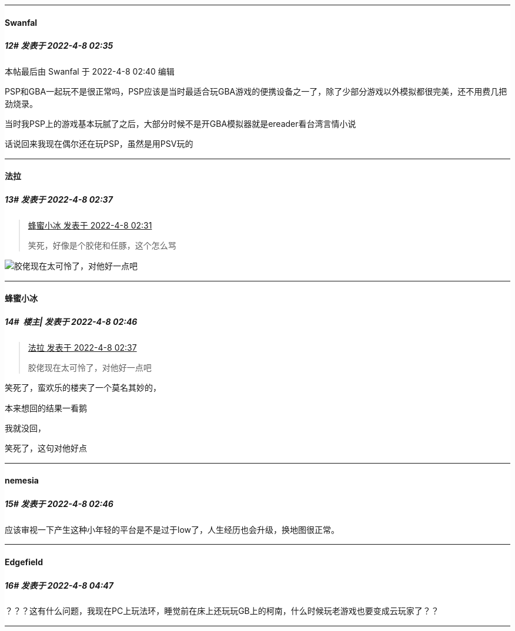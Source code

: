 *****

####  Swanfal  
##### 12#       发表于 2022-4-8 02:35

 本帖最后由 Swanfal 于 2022-4-8 02:40 编辑 

PSP和GBA一起玩不是很正常吗，PSP应该是当时最适合玩GBA游戏的便携设备之一了，除了少部分游戏以外模拟都很完美，还不用费几把劲烧录。

当时我PSP上的游戏基本玩腻了之后，大部分时候不是开GBA模拟器就是ereader看台湾言情小说

话说回来我现在偶尔还在玩PSP，虽然是用PSV玩的

*****

####  法拉  
##### 13#       发表于 2022-4-8 02:37

<blockquote><a href="httphttps://bbs.saraba1st.com/2b/forum.php?mod=redirect&amp;goto=findpost&amp;pid=55357409&amp;ptid=2063030" target="_blank">蜂蜜小冰 发表于 2022-4-8 02:31</a>

笑死，好像是个胶佬和任豚，这个怎么骂</blockquote>
<img src="https://static.saraba1st.com/image/smiley/face2017/068.png" referrerpolicy="no-referrer">胶佬现在太可怜了，对他好一点吧

*****

####  蜂蜜小冰  
##### 14#         楼主| 发表于 2022-4-8 02:46

<blockquote><a href="httphttps://bbs.saraba1st.com/2b/forum.php?mod=redirect&amp;goto=findpost&amp;pid=55357421&amp;ptid=2063030" target="_blank">法拉 发表于 2022-4-8 02:37</a>

胶佬现在太可怜了，对他好一点吧</blockquote>
笑死了，蛮欢乐的楼夹了一个莫名其妙的，

本来想回的结果一看鹅

我就没回，

笑死了，这句对他好点

*****

####  nemesia  
##### 15#       发表于 2022-4-8 02:46

应该审视一下产生这种小年轻的平台是不是过于low了，人生经历也会升级，换地图很正常。

*****

####  Edgefield  
##### 16#       发表于 2022-4-8 04:47

？？？这有什么问题，我现在PC上玩法环，睡觉前在床上还玩玩GB上的柯南，什么时候玩老游戏也要变成云玩家了？？

*****
